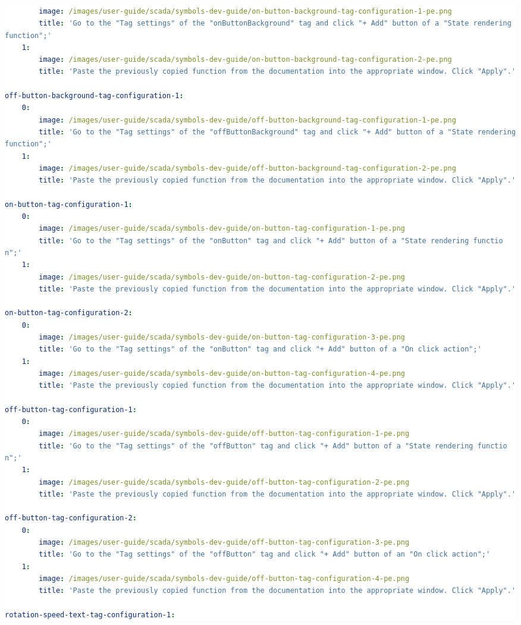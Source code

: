 ```yaml
        image: /images/user-guide/scada/symbols-dev-guide/on-button-background-tag-configuration-1-pe.png
        title: 'Go to the "Tag settings" of the "onButtonBackground" tag and click "+ Add" button of a "State rendering function";'
    1:
        image: /images/user-guide/scada/symbols-dev-guide/on-button-background-tag-configuration-2-pe.png
        title: 'Paste the previously copied function from the documentation into the appropriate window. Click "Apply".'

off-button-background-tag-configuration-1:
    0:
        image: /images/user-guide/scada/symbols-dev-guide/off-button-background-tag-configuration-1-pe.png
        title: 'Go to the "Tag settings" of the "offButtonBackground" tag and click "+ Add" button of a "State rendering function";'
    1:
        image: /images/user-guide/scada/symbols-dev-guide/off-button-background-tag-configuration-2-pe.png
        title: 'Paste the previously copied function from the documentation into the appropriate window. Click "Apply".'

on-button-tag-configuration-1:
    0:
        image: /images/user-guide/scada/symbols-dev-guide/on-button-tag-configuration-1-pe.png
        title: 'Go to the "Tag settings" of the "onButton" tag and click "+ Add" button of a "State rendering function";'
    1:
        image: /images/user-guide/scada/symbols-dev-guide/on-button-tag-configuration-2-pe.png
        title: 'Paste the previously copied function from the documentation into the appropriate window. Click "Apply".'

on-button-tag-configuration-2:
    0:
        image: /images/user-guide/scada/symbols-dev-guide/on-button-tag-configuration-3-pe.png
        title: 'Go to the "Tag settings" of the "onButton" tag and click "+ Add" button of a "On click action";'
    1:
        image: /images/user-guide/scada/symbols-dev-guide/on-button-tag-configuration-4-pe.png
        title: 'Paste the previously copied function from the documentation into the appropriate window. Click "Apply".'

off-button-tag-configuration-1:
    0:
        image: /images/user-guide/scada/symbols-dev-guide/off-button-tag-configuration-1-pe.png
        title: 'Go to the "Tag settings" of the "offButton" tag and click "+ Add" button of a "State rendering function";'
    1:
        image: /images/user-guide/scada/symbols-dev-guide/off-button-tag-configuration-2-pe.png
        title: 'Paste the previously copied function from the documentation into the appropriate window. Click "Apply".'

off-button-tag-configuration-2:
    0:
        image: /images/user-guide/scada/symbols-dev-guide/off-button-tag-configuration-3-pe.png
        title: 'Go to the "Tag settings" of the "offButton" tag and click "+ Add" button of an "On click action";'
    1:
        image: /images/user-guide/scada/symbols-dev-guide/off-button-tag-configuration-4-pe.png
        title: 'Paste the previously copied function from the documentation into the appropriate window. Click "Apply".'

rotation-speed-text-tag-configuration-1:
```